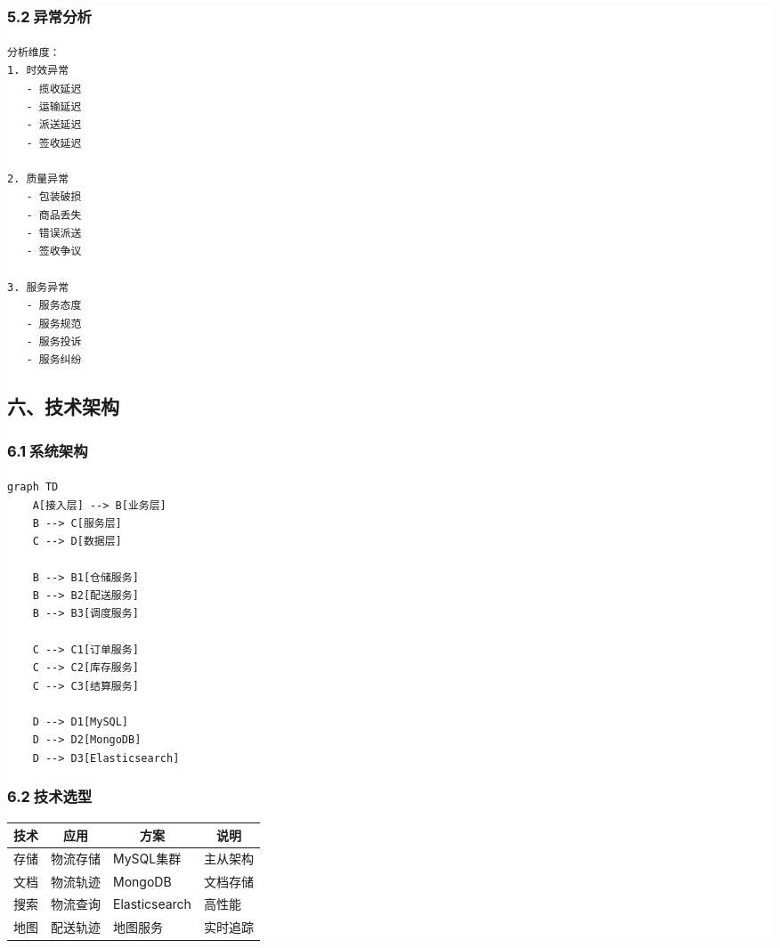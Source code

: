 ### 5.2 异常分析
```
分析维度：
1. 时效异常
   - 揽收延迟
   - 运输延迟
   - 派送延迟
   - 签收延迟

2. 质量异常
   - 包装破损
   - 商品丢失
   - 错误派送
   - 签收争议

3. 服务异常
   - 服务态度
   - 服务规范
   - 服务投诉
   - 服务纠纷
```

## 六、技术架构

### 6.1 系统架构
```mermaid
graph TD
    A[接入层] --> B[业务层]
    B --> C[服务层]
    C --> D[数据层]
    
    B --> B1[仓储服务]
    B --> B2[配送服务]
    B --> B3[调度服务]
    
    C --> C1[订单服务]
    C --> C2[库存服务]
    C --> C3[结算服务]
    
    D --> D1[MySQL]
    D --> D2[MongoDB]
    D --> D3[Elasticsearch]
```

### 6.2 技术选型
| 技术 | 应用 | 方案 | 说明 |
|------|------|------|------|
| 存储 | 物流存储 | MySQL集群 | 主从架构 |
| 文档 | 物流轨迹 | MongoDB | 文档存储 |
| 搜索 | 物流查询 | Elasticsearch | 高性能 |
| 地图 | 配送轨迹 | 地图服务 | 实时追踪 |
